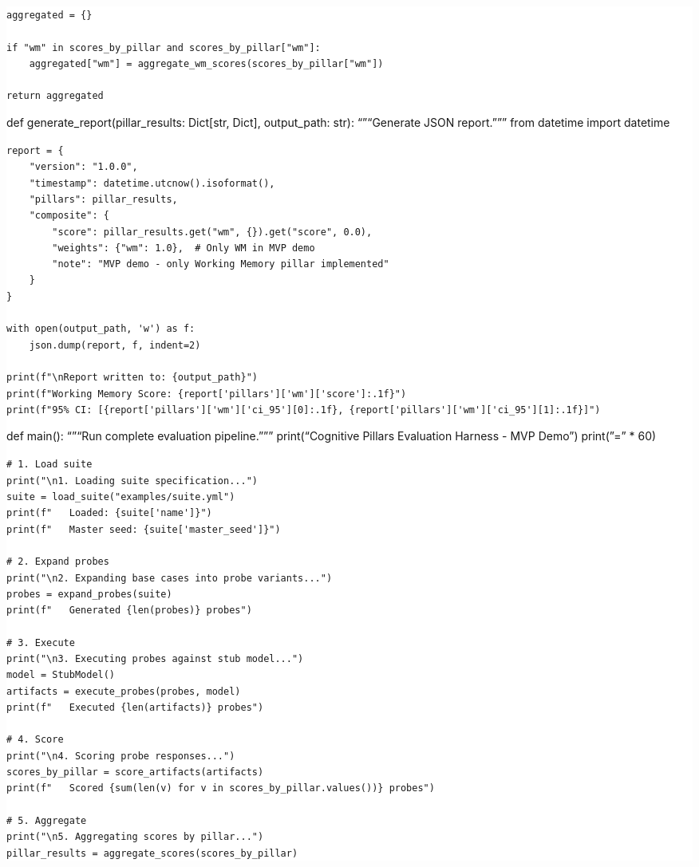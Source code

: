 ```
aggregated = {}

if "wm" in scores_by_pillar and scores_by_pillar["wm"]:
    aggregated["wm"] = aggregate_wm_scores(scores_by_pillar["wm"])

return aggregated
```

def generate_report(pillar_results: Dict[str, Dict], output_path: str):
“”“Generate JSON report.”””
from datetime import datetime

```
report = {
    "version": "1.0.0",
    "timestamp": datetime.utcnow().isoformat(),
    "pillars": pillar_results,
    "composite": {
        "score": pillar_results.get("wm", {}).get("score", 0.0),
        "weights": {"wm": 1.0},  # Only WM in MVP demo
        "note": "MVP demo - only Working Memory pillar implemented"
    }
}

with open(output_path, 'w') as f:
    json.dump(report, f, indent=2)

print(f"\nReport written to: {output_path}")
print(f"Working Memory Score: {report['pillars']['wm']['score']:.1f}")
print(f"95% CI: [{report['pillars']['wm']['ci_95'][0]:.1f}, {report['pillars']['wm']['ci_95'][1]:.1f}]")
```

def main():
“”“Run complete evaluation pipeline.”””
print(“Cognitive Pillars Evaluation Harness - MVP Demo”)
print(”=” * 60)

```
# 1. Load suite
print("\n1. Loading suite specification...")
suite = load_suite("examples/suite.yml")
print(f"   Loaded: {suite['name']}")
print(f"   Master seed: {suite['master_seed']}")

# 2. Expand probes
print("\n2. Expanding base cases into probe variants...")
probes = expand_probes(suite)
print(f"   Generated {len(probes)} probes")

# 3. Execute
print("\n3. Executing probes against stub model...")
model = StubModel()
artifacts = execute_probes(probes, model)
print(f"   Executed {len(artifacts)} probes")

# 4. Score
print("\n4. Scoring probe responses...")
scores_by_pillar = score_artifacts(artifacts)
print(f"   Scored {sum(len(v) for v in scores_by_pillar.values())} probes")

# 5. Aggregate
print("\n5. Aggregating scores by pillar...")
pillar_results = aggregate_scores(scores_by_pillar)

```